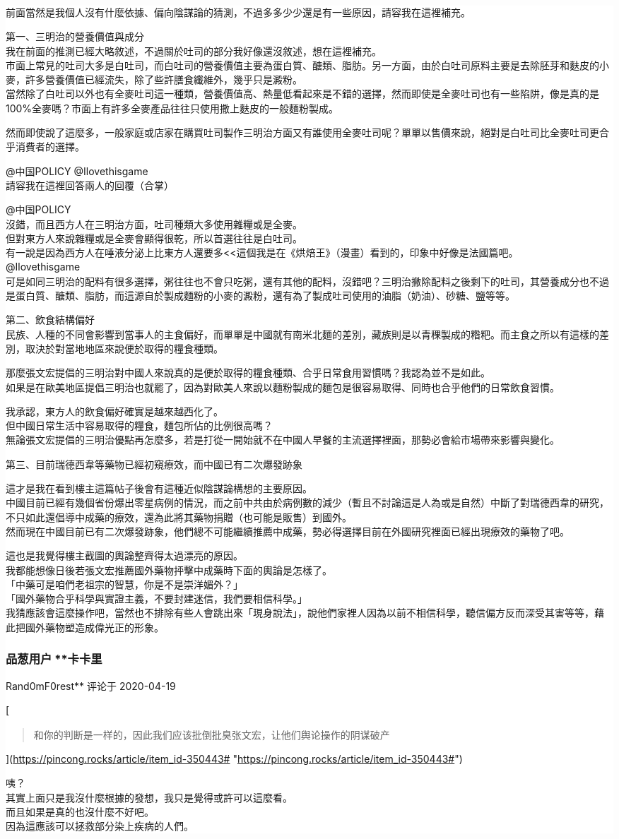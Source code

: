   
  
前面當然是我個人沒有什麼依據、偏向陰謀論的猜測，不過多多少少還是有一些原因，請容我在這裡補充。  
  
第一、三明治的營養價值與成分  
我在前面的推測已經大略敘述，不過關於吐司的部分我好像還沒敘述，想在這裡補充。  
市面上常見的吐司大多是白吐司，而白吐司的營養價值主要為蛋白質、醣類、脂肪。另一方面，由於白吐司原料主要是去除胚芽和麩皮的小麥，許多營養價值已經流失，除了些許膳食纖維外，幾乎只是澱粉。  
當然除了白吐司以外也有全麥吐司這一種類，營養價值高、熱量低看起來是不錯的選擇，然而即使是全麥吐司也有一些陷阱，像是真的是100%全麥嗎？市面上有許多全麥產品往往只使用撒上麩皮的一般麵粉製成。  
  
然而即使說了這麼多，一般家庭或店家在購買吐司製作三明治方面又有誰使用全麥吐司呢？單單以售價來說，絕對是白吐司比全麥吐司更合乎消費者的選擇。  
  
@中国POLICY @Ilovethisgame  
請容我在這裡回答兩人的回覆（合掌）  
  
@中国POLICY  
沒錯，而且西方人在三明治方面，吐司種類大多使用雜糧或是全麥。  
但對東方人來說雜糧或是全麥會顯得很乾，所以首選往往是白吐司。  
有一說是因為西方人在唾液分泌上比東方人還要多<<這個我是在《烘焙王》（漫畫）看到的，印象中好像是法國篇吧。  
@Ilovethisgame  
可是如同三明治的配料有很多選擇，粥往往也不會只吃粥，還有其他的配料，沒錯吧？三明治撇除配料之後剩下的吐司，其營養成分也不過是蛋白質、醣類、脂肪，而這源自於製成麵粉的小麥的澱粉，還有為了製成吐司使用的油脂（奶油）、砂糖、鹽等等。  
  
  
  
第二、飲食結構偏好  
民族、人種的不同會影響到當事人的主食偏好，而單單是中國就有南米北麵的差別，藏族則是以青稞製成的糌粑。而主食之所以有這樣的差別，取決於對當地地區來說便於取得的糧食種類。  
  
那麼張文宏提倡的三明治對中國人來說真的是便於取得的糧食種類、合乎日常食用習慣嗎？我認為並不是如此。  
如果是在歐美地區提倡三明治也就罷了，因為對歐美人來說以麵粉製成的麵包是很容易取得、同時也合乎他們的日常飲食習慣。  
  
我承認，東方人的飲食偏好確實是越來越西化了。  
但中國日常生活中容易取得的糧食，麵包所佔的比例很高嗎？  
無論張文宏提倡的三明治優點再怎麼多，若是打從一開始就不在中國人早餐的主流選擇裡面，那勢必會給市場帶來影響與變化。  
  
  
  
第三、目前瑞德西韋等藥物已經初窺療效，而中國已有二次爆發跡象  
  
這才是我在看到樓主這篇帖子後會有這種近似陰謀論構想的主要原因。  
中國目前已經有幾個省份爆出零星病例的情況，而之前中共由於病例數的減少（暫且不討論這是人為或是自然）中斷了對瑞德西韋的研究，不只如此還倡導中成藥的療效，還為此將其藥物捐贈（也可能是販售）到國外。  
然而現在中國目前已有二次爆發跡象，他們總不可能繼續推薦中成藥，勢必得選擇目前在外國研究裡面已經出現療效的藥物了吧。  
  
這也是我覺得樓主截圖的輿論整齊得太過漂亮的原因。  
我都能想像日後若張文宏推薦國外藥物抨擊中成藥時下面的輿論是怎樣了。  
「中藥可是咱們老祖宗的智慧，你是不是崇洋媚外？」  
「國外藥物合乎科學與實證主義，不要封建迷信，我們要相信科學。」  
我猜應該會這麼操作吧，當然也不排除有些人會跳出來「現身說法」，說他們家裡人因為以前不相信科學，聽信偏方反而深受其害等等，藉此把國外藥物塑造成偉光正的形象。
        


            
### 品葱用户 **卡卡里 
Rand0mF0rest** 评论于 2020-04-19
        
[

> 和你的判断是一样的，因此我们应该批倒批臭张文宏，让他们舆论操作的阴谋破产

](https://pincong.rocks/article/item_id-350443# "https://pincong.rocks/article/item_id-350443#")  
  
咦？  
其實上面只是我沒什麼根據的發想，我只是覺得或許可以這麼看。  
而且如果是真的也沒什麼不好吧。  
因為這應該可以拯救部分染上疾病的人們。  
  